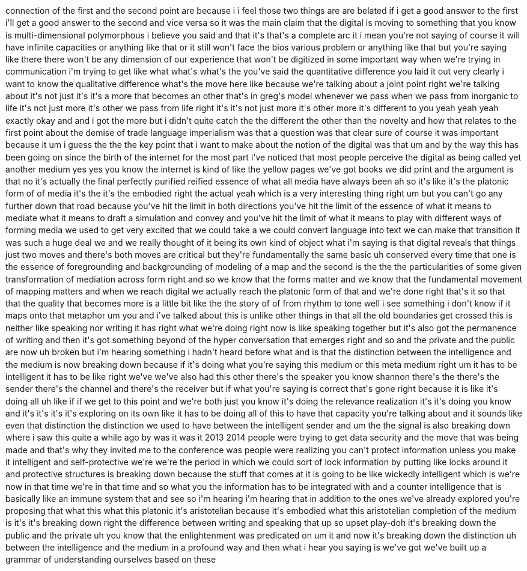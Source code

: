 connection of the first and the second point are because i i feel those two things are are belated if i get a good answer to the first i'll get a good answer to the second and vice versa so it was the main claim that the digital is moving to something that you know is multi-dimensional polymorphous i believe you said and that it's that's a complete arc it i mean you're not saying of course it will have infinite capacities or anything like that or it still won't face the bios various problem or anything like that but you're saying like there there won't be any dimension of our experience that won't be digitized in some important way when we're trying in communication i'm trying to get like what what's what's the you've said the quantitative difference you laid it out very clearly i want to know the qualitative difference what's the move here like because we're talking about a joint point right we're talking about it's not just it's it's a more that becomes an other that's in greg's model whenever we pass when we pass from inorganic to life it's not just more it's other we pass from life right it's it's not just more it's other more it's different to you yeah yeah yeah exactly okay and and i got the more but i didn't quite catch the the different the other than the novelty and how that relates to the first point about the demise of trade language imperialism was that a question was that clear sure of course it was important because it um i guess the the the key point that i want to make about the notion of the digital was that um and by the way this has been going on since the birth of the internet for the most part i've noticed that most people perceive the digital as being called yet another medium yes yes you know the internet is kind of like the yellow pages we've got books we did print and the argument is that no it's actually the final perfectly purified reified essence of what all media have always been ah so it's like it's the platonic form of of media it's the it's the embodied right the actual yeah which is a very interesting thing right um but you can't go any further down that road because you've hit the limit in both directions you've hit the limit of the essence of what it means to mediate what it means to draft a simulation and convey and you've hit the limit of what it means to play with different ways of forming media we used to get very excited that we could take a we could convert language into text we can make that transition it was such a huge deal we and we really thought of it being its own kind of object what i'm saying is that digital reveals that things just two moves and there's both moves are critical but they're fundamentally the same basic uh conserved every time that one is the essence of foregrounding and backgrounding of modeling of a map and the second is the the the particularities of some given transformation of mediation across form right and so we know that the forms matter and we know that the fundamental movement of mapping matters and when we reach digital we actually reach the platonic form of that and we're done right that's it so that that the quality that becomes more is a little bit like the the story of of from rhythm to tone well i see something i don't know if it maps onto that metaphor um you and i've talked about this is unlike other things in that all the old boundaries get crossed this is neither like speaking nor writing it has right what we're doing right now is like speaking together but it's also got the permanence of writing and then it's got something beyond of the hyper conversation that emerges right and so and the private and the public are now uh broken but i'm hearing something i hadn't heard before what and is that the distinction between the intelligence and the medium is now breaking down because if it's doing what you're saying this medium or this meta medium right um it has to be intelligent it has to be like right we've we've also had this other there's the speaker you know shannon there's the there's the sender there's the channel and there's the receiver but if what you're saying is correct that's gone right because it is like it's doing all uh like if if we get to this point and we're both just you know it's doing the relevance realization it's it's doing you know and it's it's it's it's exploring on its own like it has to be doing all of this to have that capacity you're talking about and it sounds like even that distinction the distinction we used to have between the intelligent sender and um the the signal is also breaking down where i saw this quite a while ago by was it was it 2013 2014 people were trying to get data security and the move that was being made and that's why they invited me to the conference was people were realizing you can't protect information unless you make it intelligent and self-protective we're we're the period in which we could sort of lock information by putting like locks around it and protective structures is breaking down because the stuff that comes at it is going to be like wickedly intelligent which is we're now in that time we're in that time and so what you the information has to be integrated with and a counter intelligence that is basically like an immune system that and see so i'm hearing i'm hearing that in addition to the ones we've already explored you're proposing that what this what this platonic it's aristotelian because it's embodied what this aristotelian completion of the medium is it's it's breaking down right the difference between writing and speaking that up so upset play-doh it's breaking down the public and the private uh you know that the enlightenment was predicated on um it and now it's breaking down the distinction uh between the intelligence and the medium in a profound way and then what i hear you saying is we've got we've built up a grammar of understanding ourselves based on these